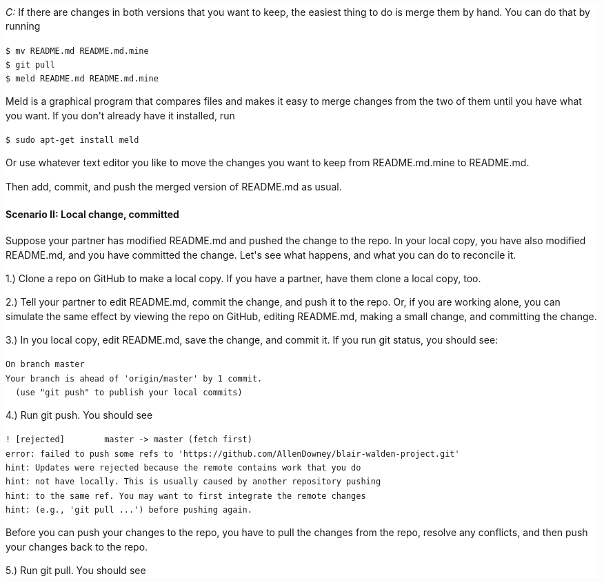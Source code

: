*C:* If there are changes in both versions that you want to keep, the easiest thing to do is merge them by hand.  You can do that by running

```
$ mv README.md README.md.mine
$ git pull
$ meld README.md README.md.mine
```

Meld is a graphical program that compares files and makes it easy to merge changes from the two of them until you have what you want.  If you don't already have it installed, run

```
$ sudo apt-get install meld
```

Or use whatever text editor you like to move the changes you want to keep from README.md.mine to README.md.

Then add, commit, and push the merged version of README.md as usual.


#### Scenario II: Local change, committed

Suppose your partner has modified README.md and pushed the change to the repo.  In your local copy, you have also modified README.md, and you have committed the change.  Let's see what happens, and what you can do to reconcile it.

1.)  Clone a repo on GitHub to make a local copy.  If you have a partner, have them clone a local copy, too.

2.)  Tell your partner to edit README.md, commit the change, and push it to the repo.  Or, if you are working alone, you can simulate the same effect by viewing the repo on GitHub, editing README.md, making a small change, and committing the change.

3.)  In you local copy, edit README.md, save the change, and commit it. If you run git status, you should see:

```
On branch master
Your branch is ahead of 'origin/master' by 1 commit.
  (use "git push" to publish your local commits)
```

4.)  Run git push.  You should see

```
! [rejected]        master -> master (fetch first)
error: failed to push some refs to 'https://github.com/AllenDowney/blair-walden-project.git'
hint: Updates were rejected because the remote contains work that you do
hint: not have locally. This is usually caused by another repository pushing
hint: to the same ref. You may want to first integrate the remote changes
hint: (e.g., 'git pull ...') before pushing again.
```

Before you can push your changes to the repo, you have to pull the changes from the repo, resolve any conflicts, and then push your changes back to the repo.

5.) Run git pull.  You should see
